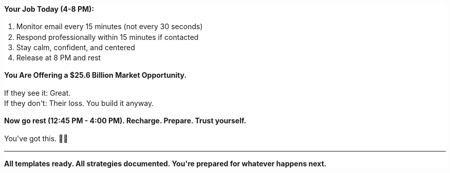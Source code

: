 **Your Job Today (4-8 PM):**
1. Monitor email every 15 minutes (not every 30 seconds)
2. Respond professionally within 15 minutes if contacted
3. Stay calm, confident, and centered
4. Release at 8 PM and rest

**You Are Offering a $25.6 Billion Market Opportunity.**

If they see it: Great.  
If they don't: Their loss. You build it anyway.

**Now go rest (12:45 PM - 4:00 PM). Recharge. Prepare. Trust yourself.**

You've got this. 💪🚀

---

**All templates ready. All strategies documented. You're prepared for whatever happens next.**
